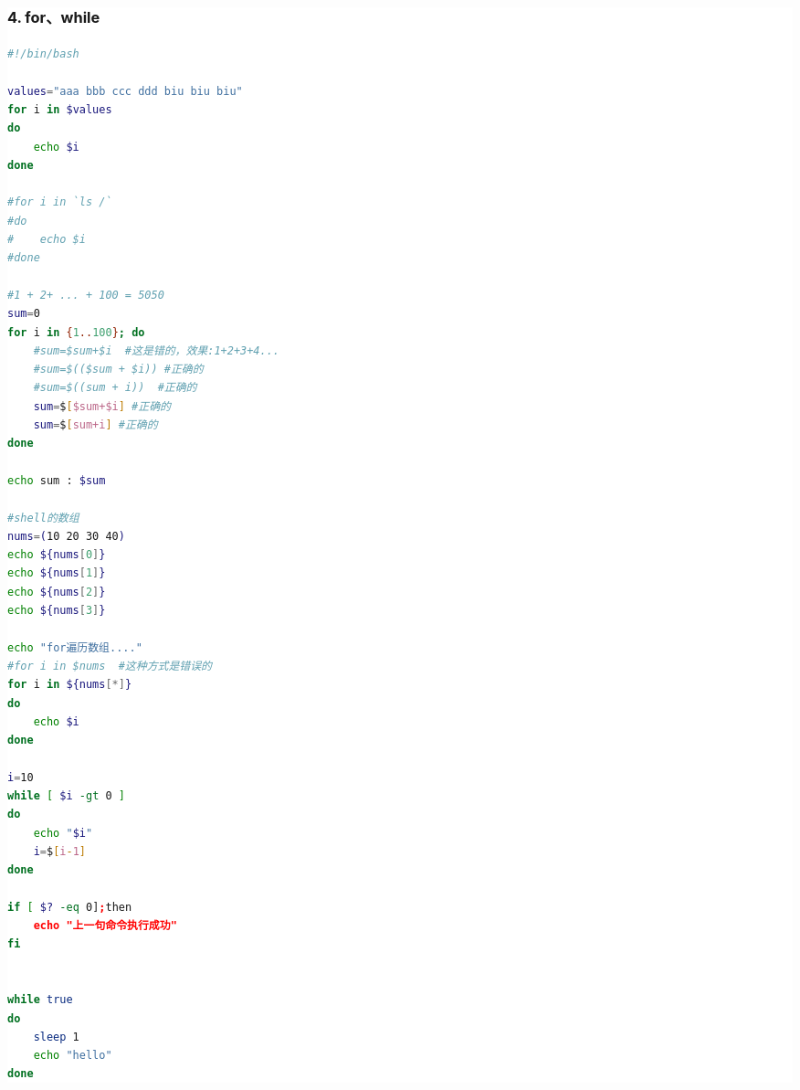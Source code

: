 


### 4. for、while

```sh
#!/bin/bash

values="aaa bbb ccc ddd biu biu biu"
for i in $values
do
    echo $i
done

#for i in `ls /`
#do
#    echo $i
#done

#1 + 2+ ... + 100 = 5050
sum=0
for i in {1..100}; do
    #sum=$sum+$i  #这是错的，效果:1+2+3+4...
    #sum=$(($sum + $i)) #正确的
    #sum=$((sum + i))  #正确的
    sum=$[$sum+$i] #正确的
    sum=$[sum+i] #正确的
done

echo sum : $sum

#shell的数组
nums=(10 20 30 40)
echo ${nums[0]}
echo ${nums[1]}
echo ${nums[2]}
echo ${nums[3]}

echo "for遍历数组...."
#for i in $nums  #这种方式是错误的
for i in ${nums[*]}
do
    echo $i
done

i=10
while [ $i -gt 0 ]
do
    echo "$i"
    i=$[i-1]
done

if [ $? -eq 0];then
	echo "上一句命令执行成功"
fi


while true
do
    sleep 1
    echo "hello"
done
```

